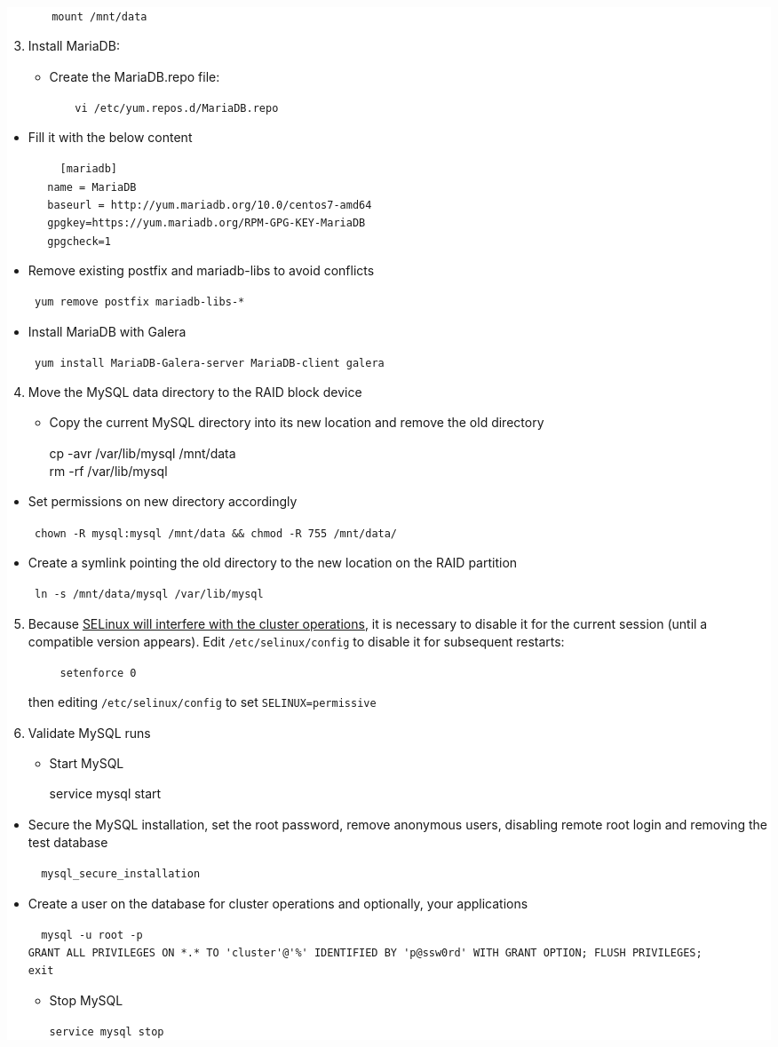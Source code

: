            mount /mnt/data

3. Install MariaDB:

   * Create the MariaDB.repo file:

             vi /etc/yum.repos.d/MariaDB.repo
* Fill it with the below content

           [mariadb]
         name = MariaDB
         baseurl = http://yum.mariadb.org/10.0/centos7-amd64
         gpgkey=https://yum.mariadb.org/RPM-GPG-KEY-MariaDB
         gpgcheck=1
* Remove existing postfix and mariadb-libs to avoid conflicts

       yum remove postfix mariadb-libs-*
* Install MariaDB with Galera

       yum install MariaDB-Galera-server MariaDB-client galera

4. Move the MySQL data directory to the RAID block device

   * Copy the current MySQL directory into its new location and remove the old directory

       cp -avr /var/lib/mysql /mnt/data  
     rm -rf /var/lib/mysql
* Set permissions on new directory accordingly

       chown -R mysql:mysql /mnt/data && chmod -R 755 /mnt/data/  
* Create a symlink pointing the old directory to the new location on the RAID partition

       ln -s /mnt/data/mysql /var/lib/mysql

5. Because [SELinux will interfere with the cluster operations](http://galeracluster.com/documentation-webpages/configuration.html#selinux), it is necessary to disable it for the current session (until a compatible version appears). Edit `/etc/selinux/config` to disable it for subsequent restarts:

            setenforce 0

    then editing `/etc/selinux/config` to set `SELINUX=permissive`
6. Validate MySQL runs

   * Start MySQL

        service mysql start
* Secure the MySQL installation, set the root password, remove anonymous users, disabling remote root login and removing the test database

        mysql_secure_installation
* Create a user on the database for cluster operations and optionally, your applications

        mysql -u root -p
      GRANT ALL PRIVILEGES ON *.* TO 'cluster'@'%' IDENTIFIED BY 'p@ssw0rd' WITH GRANT OPTION; FLUSH PRIVILEGES;
      exit


   * Stop MySQL

         service mysql stop


[Galera]: http://galeracluster.com/products/
[MariaDBs]: https://mariadb.org/en/about/
[Azure CLI]: http://azure.microsoft.com/documentation/articles/xplat-cli/
[Azure CLI command reference]: http://azure.microsoft.com/documentation/articles/virtual-machines-command-line-tools/
[performance tuning strategy]: http://azure.microsoft.com/documentation/articles/virtual-machines-linux-optimize-mysql-perf/
[another way to cluster MySQL on Linux]: http://azure.microsoft.com/documentation/articles/virtual-machines-linux-mysql-cluster/